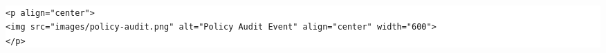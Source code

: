     <p align="center">
    <img src="images/policy-audit.png" alt="Policy Audit Event" align="center" width="600">
    </p>  
